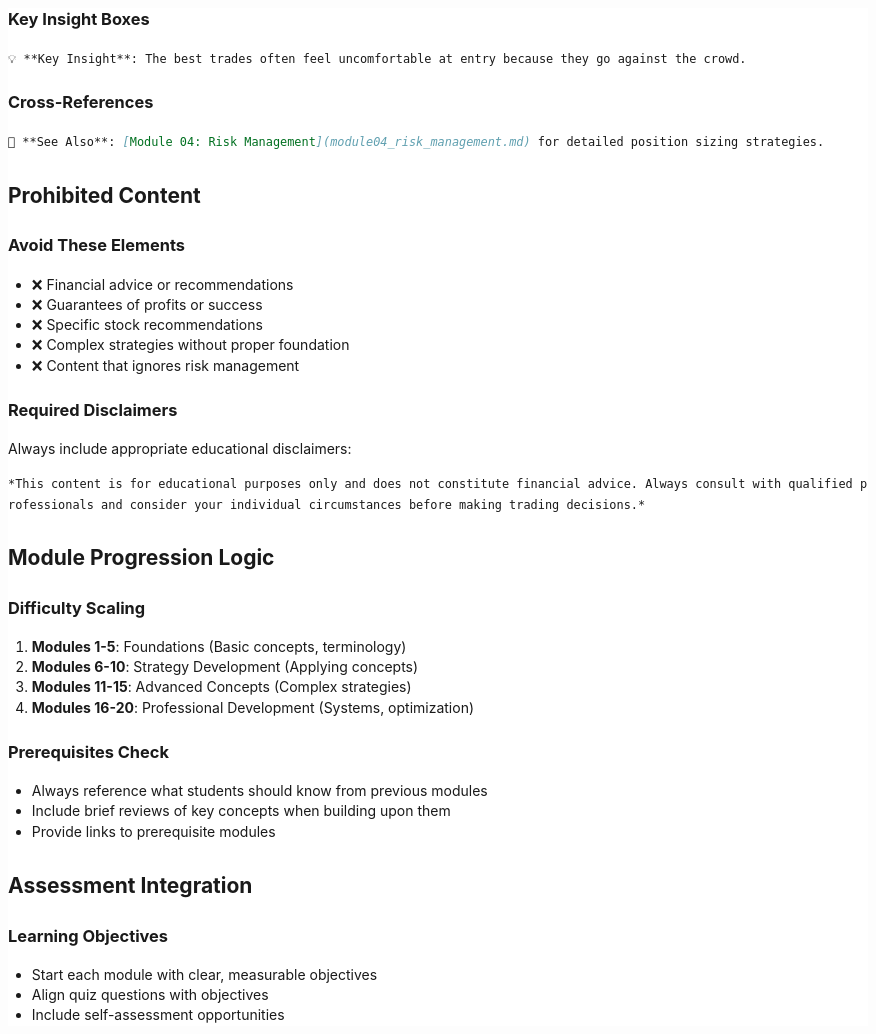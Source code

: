 ### Key Insight Boxes
```markdown
💡 **Key Insight**: The best trades often feel uncomfortable at entry because they go against the crowd.
```

### Cross-References
```markdown
📖 **See Also**: [Module 04: Risk Management](module04_risk_management.md) for detailed position sizing strategies.
```

## Prohibited Content

### Avoid These Elements
- ❌ Financial advice or recommendations
- ❌ Guarantees of profits or success
- ❌ Specific stock recommendations
- ❌ Complex strategies without proper foundation
- ❌ Content that ignores risk management

### Required Disclaimers
Always include appropriate educational disclaimers:
```markdown
*This content is for educational purposes only and does not constitute financial advice. Always consult with qualified professionals and consider your individual circumstances before making trading decisions.*
```

## Module Progression Logic

### Difficulty Scaling
1. **Modules 1-5**: Foundations (Basic concepts, terminology)
2. **Modules 6-10**: Strategy Development (Applying concepts)
3. **Modules 11-15**: Advanced Concepts (Complex strategies)
4. **Modules 16-20**: Professional Development (Systems, optimization)

### Prerequisites Check
- Always reference what students should know from previous modules
- Include brief reviews of key concepts when building upon them
- Provide links to prerequisite modules

## Assessment Integration

### Learning Objectives
- Start each module with clear, measurable objectives
- Align quiz questions with objectives
- Include self-assessment opportunities
